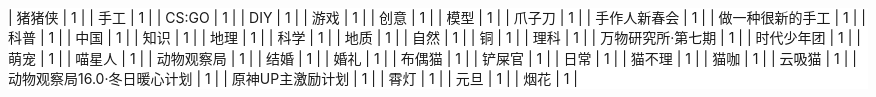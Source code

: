 | 猪猪侠 | 1 |
| 手工 | 1 |
| CS:GO | 1 |
| DIY | 1 |
| 游戏 | 1 |
| 创意 | 1 |
| 模型 | 1 |
| 爪子刀 | 1 |
| 手作人新春会 | 1 |
| 做一种很新的手工 | 1 |
| 科普 | 1 |
| 中国 | 1 |
| 知识 | 1 |
| 地理 | 1 |
| 科学 | 1 |
| 地质 | 1 |
| 自然 | 1 |
| 铜 | 1 |
| 理科 | 1 |
| 万物研究所·第七期 | 1 |
| 时代少年团 | 1 |
| 萌宠 | 1 |
| 喵星人 | 1 |
| 动物观察局 | 1 |
| 结婚 | 1 |
| 婚礼 | 1 |
| 布偶猫 | 1 |
| 铲屎官 | 1 |
| 日常 | 1 |
| 猫不理 | 1 |
| 猫咖 | 1 |
| 云吸猫 | 1 |
| 动物观察局16.0·冬日暖心计划 | 1 |
| 原神UP主激励计划 | 1 |
| 霄灯 | 1 |
| 元旦 | 1 |
| 烟花 | 1 |